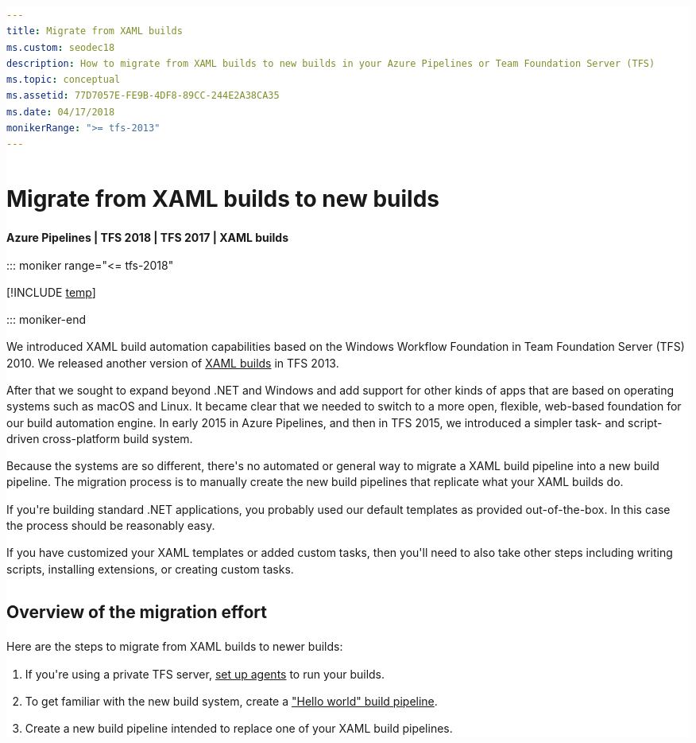 ```yaml
---
title: Migrate from XAML builds
ms.custom: seodec18
description: How to migrate from XAML builds to new builds in your Azure Pipelines or Team Foundation Server (TFS)
ms.topic: conceptual
ms.assetid: 77D7057E-FE9B-4DF8-89CC-244E2A38CA35
ms.date: 04/17/2018
monikerRange: ">= tfs-2013"
---
```


# Migrate from XAML builds to new builds

**Azure Pipelines | TFS 2018 | TFS 2017 | XAML builds**

::: moniker range="<= tfs-2018"

[!INCLUDE [temp](../includes/concept-rename-note.md)]

::: moniker-end

We introduced XAML build automation capabilities based on the Windows Workflow Foundation in Team Foundation Server (TFS) 2010. We released another version of [XAML builds](https://msdn.microsoft.com/library/ms181709%28v=vs.120%29.aspx) in TFS 2013.

After that we sought to expand beyond .NET and Windows and add support for other kinds of apps that are based on operating systems such as macOS and Linux. It became clear that we needed to switch to a more open, flexible, web-based foundation for our build automation engine. In early 2015 in Azure Pipelines, and then in TFS 2015, we introduced a simpler task- and script-driven cross-platform build system.

Because the systems are so different, there's no automated or general way to migrate a XAML build pipeline into a new build pipeline. The migration process is to manually create the new build pipelines that replicate what your XAML builds do.

If you're building standard .NET applications, you probably used our default templates as provided out-of-the-box. In this case the process should be reasonably easy.

If you have customized your XAML templates or added custom tasks, then you'll need to also take other steps including writing scripts, installing extensions, or creating custom tasks.

## Overview of the migration effort

Here are the steps to migrate from XAML builds to newer builds:

1. If you're using a private TFS server, [set up agents](../agents/v2-windows.md) to run your builds.

2. To get familiar with the new build system, create a ["Hello world" build pipeline](../create-first-pipeline.md).

3. Create a new build pipeline intended to replace one of your XAML build pipelines.
